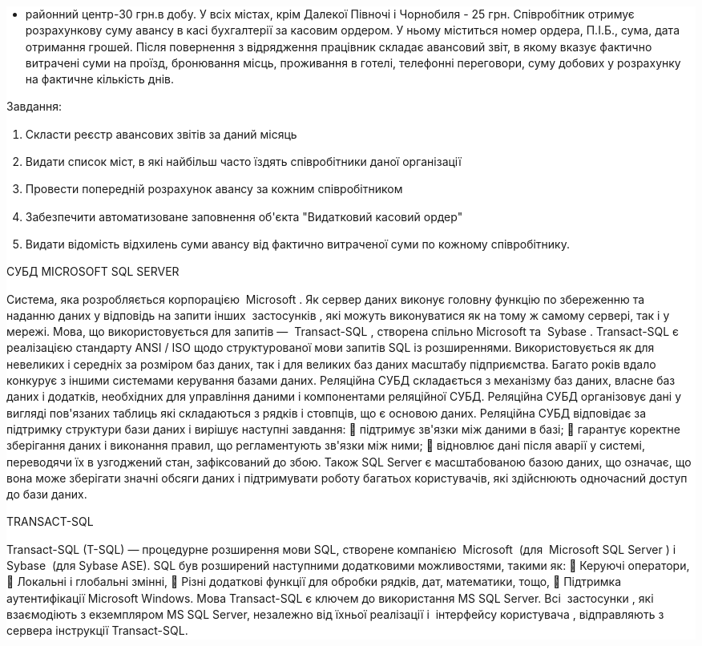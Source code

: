 - районний центр-30 грн.в добу.
У всіх містах, крім Далекої Півночі і Чорнобиля - 25 грн. Співробітник
отримує розрахункову суму авансу в касі бухгалтерії за касовим ордером. У
ньому міститься номер ордера, П.І.Б., сума, дата отримання грошей.
Після повернення з відрядження працівник складає авансовий звіт, в якому
вказує фактично витрачені суми на проїзд, бронювання місць, проживання в
готелі, телефонні переговори, суму добових у розрахунку на фактичне
кількість днів.

Завдання:
1. Скласти реєстр авансових звітів за даний місяць
2. Видати список міст, в які найбільш часто їздять співробітники даної
організації

3. Провести попередній розрахунок авансу за кожним співробітником
4. Забезпечити автоматизоване заповнення об&#39;єкта &quot;Видатковий касовий
ордер&quot;
5. Видати відомість відхилень суми авансу від фактично витраченої суми по
кожному співробітнику.

СУБД MICROSOFT SQL SERVER

Система, яка розробляється корпорацією  Microsoft . Як сервер
даних виконує головну функцію по збереженню та наданню даних у
відповідь на запити інших  застосунків , які можуть виконуватися як на тому ж
самому сервері, так і у мережі.
Мова, що використовується для запитів —  Transact-SQL , створена спільно
Microsoft та  Sybase . Transact-SQL є реалізацією стандарту ANSI / ISO щодо
структурованої мови запитів SQL із розширеннями. Використовується як для
невеликих і середніх за розміром баз даних, так і для великих баз даних
масштабу підприємства. Багато років вдало конкурує з іншими системами
керування базами даних.
Реляційна СУБД складається з механізму баз даних, власне баз даних і
додатків, необхідних для управління даними і компонентами реляційної
СУБД. Реляційна СУБД організовує дані у вигляді пов&#39;язаних таблиць які
складаються з рядків і стовпців, що є основою даних. Реляційна СУБД
відповідає за підтримку структури бази даних і вирішує наступні завдання:
 підтримує зв&#39;язки між даними в базі;
 гарантує коректне зберігання даних і виконання правил, що
регламентують зв&#39;язки між ними;
 відновлює дані після аварії у системі, переводячи їх в узгоджений стан,
зафіксований до збою.
Також SQL Server є масштабованою базою даних, що означає, що вона
може зберігати значні обсяги даних і підтримувати роботу багатьох
користувачів, які здійснюють одночасний доступ до бази даних.

TRANSACT-SQL

Transact-SQL (T-SQL) — процедурне розширення мови SQL, створене
компанією  Microsoft  (для  Microsoft SQL Server ) і  Sybase  (для Sybase ASE).
SQL був розширений наступними додатковими можливостями, такими як:
 Керуючі оператори,
 Локальні і глобальні змінні,
 Різні додаткові функції для обробки рядків, дат, математики, тощо,
 Підтримка аутентифікації Microsoft Windows.
Мова Transact-SQL є ключем до використання MS SQL Server.
Всі  застосунки , які взаємодіють з екземпляром MS SQL Server, незалежно від
їхньої реалізації і  інтерфейсу користувача , відправляють з сервера інструкції
Transact-SQL.
